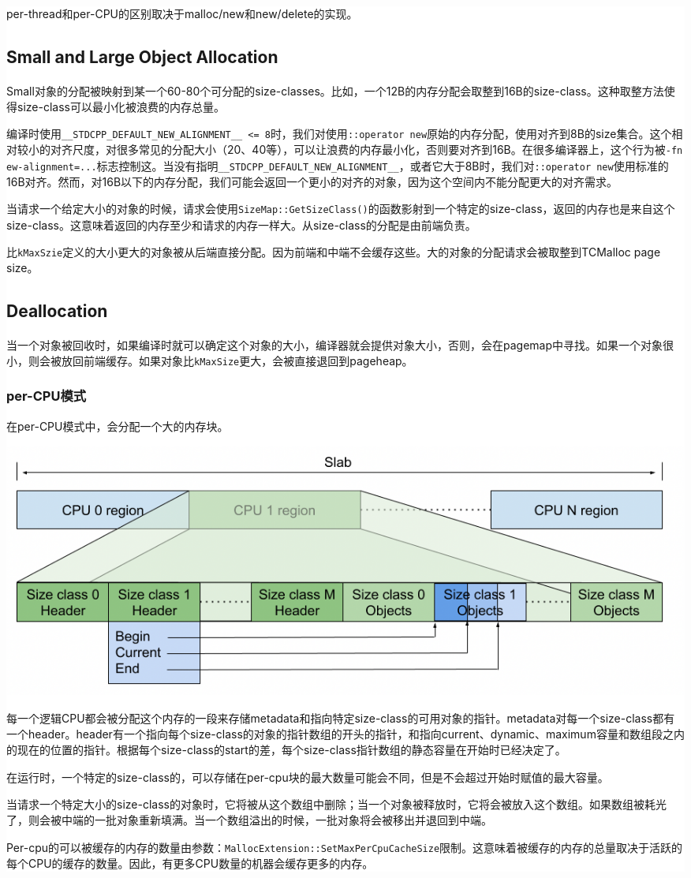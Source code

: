 per-thread和per-CPU的区别取决于malloc/new和new/delete的实现。

## Small and Large Object Allocation
Small对象的分配被映射到某一个60-80个可分配的size-classes。比如，一个12B的内存分配会取整到16B的size-class。这种取整方法使得size-class可以最小化被浪费的内存总量。

编译时使用`__STDCPP_DEFAULT_NEW_ALIGNMENT__ <= 8`时，我们对使用`::operator new`原始的内存分配，使用对齐到8B的size集合。这个相对较小的对齐尺度，对很多常见的分配大小（20、40等），可以让浪费的内存最小化，否则要对齐到16B。在很多编译器上，这个行为被`-fnew-alignment=...`标志控制这。当没有指明`__STDCPP_DEFAULT_NEW_ALIGNMENT__`，或者它大于8B时，我们对`::operator new`使用标准的16B对齐。然而，对16B以下的内存分配，我们可能会返回一个更小的对齐的对象，因为这个空间内不能分配更大的对齐需求。

当请求一个给定大小的对象的时候，请求会使用`SizeMap::GetSizeClass()`的函数影射到一个特定的size-class，返回的内存也是来自这个size-class。这意味着返回的内存至少和请求的内存一样大。从size-class的分配是由前端负责。

比`kMaxSzie`定义的大小更大的对象被从后端直接分配。因为前端和中端不会缓存这些。大的对象的分配请求会被取整到TCMalloc page size。

## Deallocation
当一个对象被回收时，如果编译时就可以确定这个对象的大小，编译器就会提供对象大小，否则，会在pagemap中寻找。如果一个对象很小，则会被放回前端缓存。如果对象比`kMaxSize`更大，会被直接退回到pageheap。

### per-CPU模式
在per-CPU模式中，会分配一个大的内存块。

![TCMalloc Design Doc Fig. 2](./TCMallocDesignDoc-2.png)

每一个逻辑CPU都会被分配这个内存的一段来存储metadata和指向特定size-class的可用对象的指针。metadata对每一个size-class都有一个header。header有一个指向每个size-class的对象的指针数组的开头的指针，和指向current、dynamic、maximum容量和数组段之内的现在的位置的指针。根据每个size-class的start的差，每个size-class指针数组的静态容量在开始时已经决定了。

在运行时，一个特定的size-class的，可以存储在per-cpu块的最大数量可能会不同，但是不会超过开始时赋值的最大容量。

当请求一个特定大小的size-class的对象时，它将被从这个数组中删除；当一个对象被释放时，它将会被放入这个数组。如果数组被耗光了，则会被中端的一批对象重新填满。当一个数组溢出的时候，一批对象将会被移出并退回到中端。

Per-cpu的可以被缓存的内存的数量由参数：`MallocExtension::SetMaxPerCpuCacheSize`限制。这意味着被缓存的内存的总量取决于活跃的每个CPU的缓存的数量。因此，有更多CPU数量的机器会缓存更多的内存。
